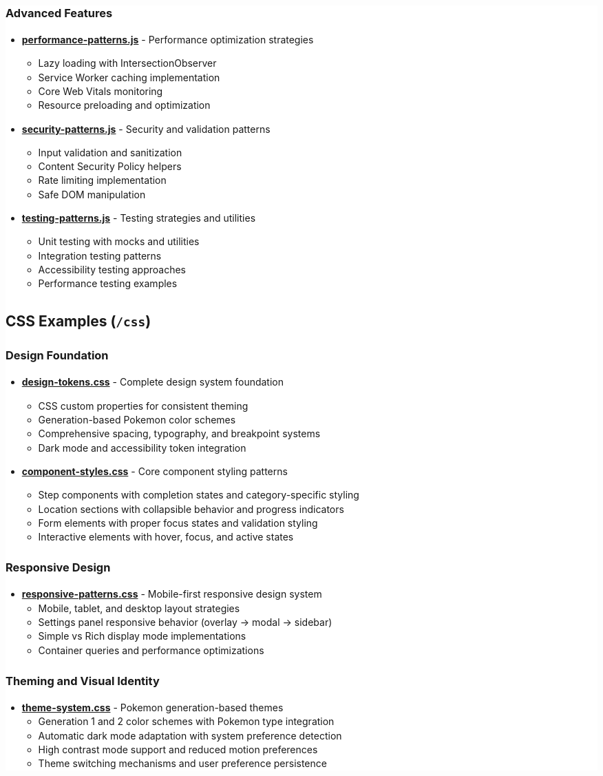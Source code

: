### Advanced Features

- **[performance-patterns.js](./architecture/performance-patterns.js)** - Performance optimization strategies
    - Lazy loading with IntersectionObserver
    - Service Worker caching implementation
    - Core Web Vitals monitoring
    - Resource preloading and optimization

- **[security-patterns.js](./architecture/security-patterns.js)** - Security and validation patterns
    - Input validation and sanitization
    - Content Security Policy helpers
    - Rate limiting implementation
    - Safe DOM manipulation

- **[testing-patterns.js](./architecture/testing-patterns.js)** - Testing strategies and utilities
    - Unit testing with mocks and utilities
    - Integration testing patterns
    - Accessibility testing approaches
    - Performance testing examples

## CSS Examples (`/css`)

### Design Foundation

- **[design-tokens.css](./css/design-tokens.css)** - Complete design system foundation
    - CSS custom properties for consistent theming
    - Generation-based Pokemon color schemes
    - Comprehensive spacing, typography, and breakpoint systems
    - Dark mode and accessibility token integration

- **[component-styles.css](./css/component-styles.css)** - Core component styling patterns
    - Step components with completion states and category-specific styling
    - Location sections with collapsible behavior and progress indicators
    - Form elements with proper focus states and validation styling
    - Interactive elements with hover, focus, and active states

### Responsive Design

- **[responsive-patterns.css](./css/responsive-patterns.css)** - Mobile-first responsive design system
    - Mobile, tablet, and desktop layout strategies
    - Settings panel responsive behavior (overlay → modal → sidebar)
    - Simple vs Rich display mode implementations
    - Container queries and performance optimizations

### Theming and Visual Identity

- **[theme-system.css](./css/theme-system.css)** - Pokemon generation-based themes
    - Generation 1 and 2 color schemes with Pokemon type integration
    - Automatic dark mode adaptation with system preference detection
    - High contrast mode support and reduced motion preferences
    - Theme switching mechanisms and user preference persistence
